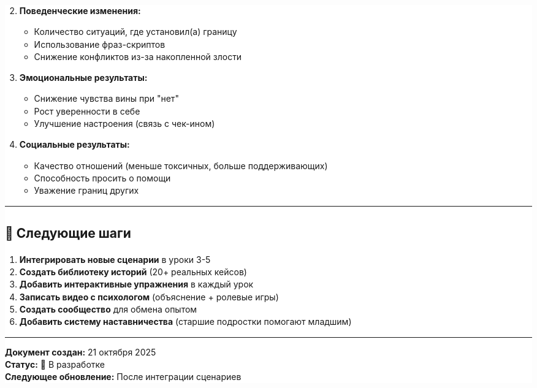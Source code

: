 2. **Поведенческие изменения:**
   - Количество ситуаций, где установил(а) границу
   - Использование фраз-скриптов
   - Снижение конфликтов из-за накопленной злости

3. **Эмоциональные результаты:**
   - Снижение чувства вины при "нет"
   - Рост уверенности в себе
   - Улучшение настроения (связь с чек-ином)

4. **Социальные результаты:**
   - Качество отношений (меньше токсичных, больше поддерживающих)
   - Способность просить о помощи
   - Уважение границ других

---

## 🚀 Следующие шаги

1. **Интегрировать новые сценарии** в уроки 3-5
2. **Создать библиотеку историй** (20+ реальных кейсов)
3. **Добавить интерактивные упражнения** в каждый урок
4. **Записать видео с психологом** (объяснение + ролевые игры)
5. **Создать сообщество** для обмена опытом
6. **Добавить систему наставничества** (старшие подростки помогают младшим)

---

**Документ создан:** 21 октября 2025  
**Статус:** 🚧 В разработке  
**Следующее обновление:** После интеграции сценариев
